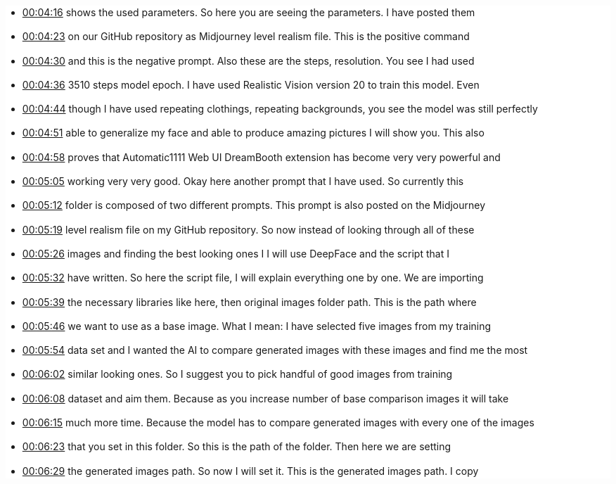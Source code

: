 - [00:04:16](https://www.youtube.com/watch?v=343I11mhnXs&t=256) shows the used parameters. So here you are seeing the parameters. I have posted them

- [00:04:23](https://www.youtube.com/watch?v=343I11mhnXs&t=263) on our GitHub repository as Midjourney level realism file. This is the positive command

- [00:04:30](https://www.youtube.com/watch?v=343I11mhnXs&t=270) and this is the negative prompt. Also these are the steps, resolution. You see I had used

- [00:04:36](https://www.youtube.com/watch?v=343I11mhnXs&t=276) 3510 steps model epoch. I have used Realistic Vision version 20 to train this model. Even

- [00:04:44](https://www.youtube.com/watch?v=343I11mhnXs&t=284) though I have used repeating clothings, repeating backgrounds, you see the model was still perfectly

- [00:04:51](https://www.youtube.com/watch?v=343I11mhnXs&t=291) able to generalize my face and able to produce amazing pictures I will show you. This also

- [00:04:58](https://www.youtube.com/watch?v=343I11mhnXs&t=298) proves that Automatic1111 Web UI DreamBooth extension has become very very powerful and

- [00:05:05](https://www.youtube.com/watch?v=343I11mhnXs&t=305) working very very good. Okay here another prompt that I have used. So currently this

- [00:05:12](https://www.youtube.com/watch?v=343I11mhnXs&t=312) folder is composed of two different prompts. This prompt is also posted on the Midjourney

- [00:05:19](https://www.youtube.com/watch?v=343I11mhnXs&t=319) level realism file on my GitHub repository. So now instead of looking through all of these

- [00:05:26](https://www.youtube.com/watch?v=343I11mhnXs&t=326) images and finding the best looking ones I I will use DeepFace and the script that I

- [00:05:32](https://www.youtube.com/watch?v=343I11mhnXs&t=332) have written. So here the script file, I will explain everything one by one. We are importing

- [00:05:39](https://www.youtube.com/watch?v=343I11mhnXs&t=339) the necessary libraries like here, then original images folder path. This is the path where

- [00:05:46](https://www.youtube.com/watch?v=343I11mhnXs&t=346) we want to use as a base image. What I mean: I have selected five images from my training

- [00:05:54](https://www.youtube.com/watch?v=343I11mhnXs&t=354) data set and I wanted the AI to compare generated images with these images and find me the most

- [00:06:02](https://www.youtube.com/watch?v=343I11mhnXs&t=362) similar looking ones. So I suggest you to pick handful of good images from training

- [00:06:08](https://www.youtube.com/watch?v=343I11mhnXs&t=368) dataset and aim them. Because as you increase number of base comparison images it will take

- [00:06:15](https://www.youtube.com/watch?v=343I11mhnXs&t=375) much more time. Because the model has to compare generated images with every one of the images

- [00:06:23](https://www.youtube.com/watch?v=343I11mhnXs&t=383) that you set in this folder. So this is the path of the folder. Then here we are setting

- [00:06:29](https://www.youtube.com/watch?v=343I11mhnXs&t=389) the generated images path. So now I will set it. This is the generated images path. I copy
